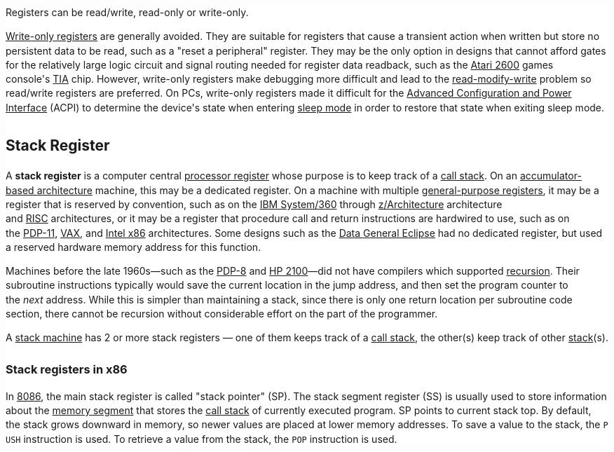 Registers can be read/write, read-only or write-only.

[Write-only registers](https://en.wikipedia.org/wiki/Write-only_memory_(engineering) "Write-only memory (engineering)") are generally avoided. They are suitable for registers that cause a transient action when written but store no persistent data to be read, such as a "reset a peripheral" register. They may be the only option in designs that cannot afford gates for the relatively large logic circuit and signal routing needed for register data readback, such as the [Atari 2600](https://en.wikipedia.org/wiki/Atari_2600 "Atari 2600") games console's [TIA](https://en.wikipedia.org/wiki/Television_Interface_Adaptor "Television Interface Adaptor") chip. However, write-only registers make debugging more difficult and lead to the [read-modify-write](https://en.wikipedia.org/wiki/Read-modify-write "Read-modify-write") problem so read/write registers are preferred. On PCs, write-only registers made it difficult for the [Advanced Configuration and Power Interface](https://en.wikipedia.org/wiki/Advanced_Configuration_and_Power_Interface "Advanced Configuration and Power Interface") (ACPI) to determine the device's state when entering [sleep mode](https://en.wikipedia.org/wiki/Sleep_mode "Sleep mode") in order to restore that state when exiting sleep mode.

## Stack Register
A **stack register** is a computer central [processor register](https://en.wikipedia.org/wiki/Processor_register "Processor register") whose purpose is to keep track of a [call stack](https://en.wikipedia.org/wiki/Call_stack "Call stack"). On an [accumulator-based architecture](https://en.wikipedia.org/wiki/Accumulator-based_architecture "Accumulator-based architecture") machine, this may be a dedicated register. On a machine with multiple [general-purpose registers](https://en.wikipedia.org/wiki/General-purpose_registers "General-purpose registers"), it may be a register that is reserved by convention, such as on the [IBM System/360](https://en.wikipedia.org/wiki/IBM_System/360 "IBM System/360") through [z/Architecture](https://en.wikipedia.org/wiki/Z/Architecture "Z/Architecture") architecture and [RISC](https://en.wikipedia.org/wiki/RISC "RISC") architectures, or it may be a register that procedure call and return instructions are hardwired to use, such as on the [PDP-11](https://en.wikipedia.org/wiki/PDP-11 "PDP-11"), [VAX](https://en.wikipedia.org/wiki/VAX "VAX"), and [Intel x86](https://en.wikipedia.org/wiki/Intel_x86 "Intel x86") architectures. Some designs such as the [Data General Eclipse](https://en.wikipedia.org/wiki/Data_General_Eclipse "Data General Eclipse") had no dedicated register, but used a reserved hardware memory address for this function.

Machines before the late 1960s—such as the [PDP-8](https://en.wikipedia.org/wiki/PDP-8 "PDP-8") and [HP 2100](https://en.wikipedia.org/wiki/HP_2100 "HP 2100")—did not have compilers which supported [recursion](https://en.wikipedia.org/wiki/Recursion_(computer_science) "Recursion (computer science)"). Their subroutine instructions typically would save the current location in the jump address, and then set the program counter to the _next_ address. While this is simpler than maintaining a stack, since there is only one return location per subroutine code section, there cannot be recursion without considerable effort on the part of the programmer.

A [stack machine](https://en.wikipedia.org/wiki/Stack_machine "Stack machine") has 2 or more stack registers — one of them keeps track of a [call stack](https://en.wikipedia.org/wiki/Call_stack "Call stack"), the other(s) keep track of other [stack](https://en.wikipedia.org/wiki/Stack_(data_structure) "Stack (data structure)")(s).

### Stack registers in x86
In [8086](https://en.wikipedia.org/wiki/8086 "8086"), the main stack register is called "stack pointer" (SP). The stack segment register (SS) is usually used to store information about the [memory segment](https://en.wikipedia.org/wiki/Memory_segment "Memory segment") that stores the [call stack](https://en.wikipedia.org/wiki/Call_stack "Call stack") of currently executed program. SP points to current stack top. By default, the stack grows downward in memory, so newer values are placed at lower memory addresses. To save a value to the stack, the `PUSH` instruction is used. To retrieve a value from the stack, the `POP` instruction is used.
